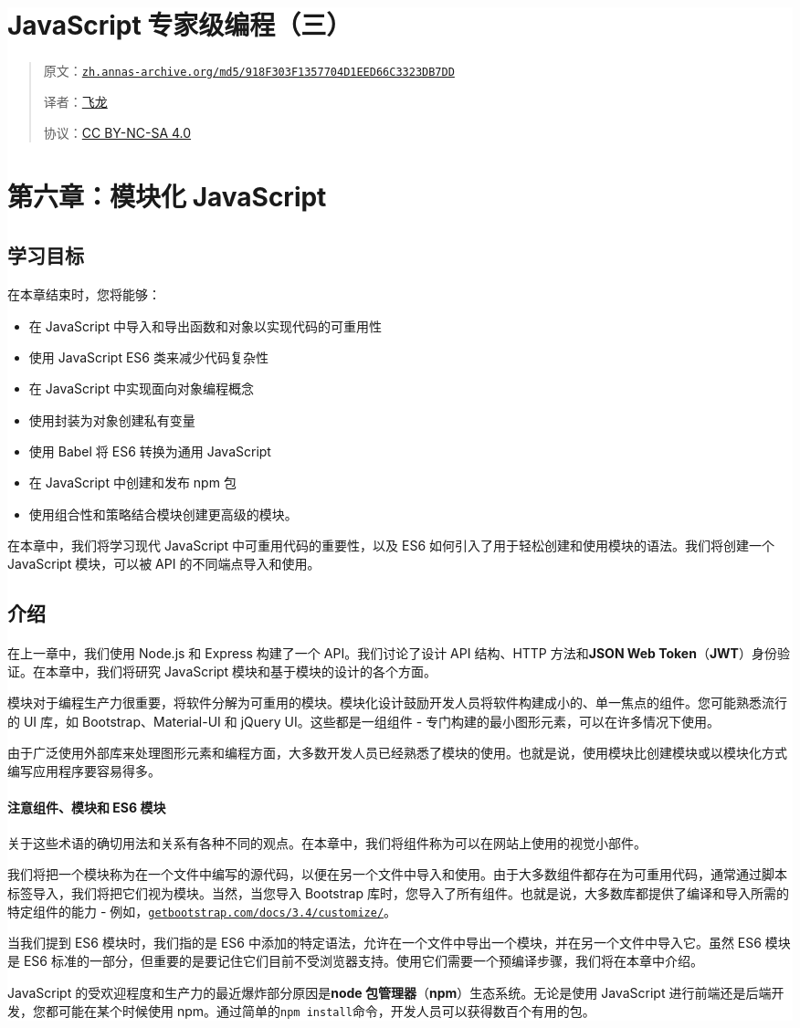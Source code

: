 # JavaScript 专家级编程（三）

> 原文：[`zh.annas-archive.org/md5/918F303F1357704D1EED66C3323DB7DD`](https://zh.annas-archive.org/md5/918F303F1357704D1EED66C3323DB7DD)
> 
> 译者：[飞龙](https://github.com/wizardforcel)
> 
> 协议：[CC BY-NC-SA 4.0](http://creativecommons.org/licenses/by-nc-sa/4.0/)

# 第六章：模块化 JavaScript

## 学习目标

在本章结束时，您将能够：

+   在 JavaScript 中导入和导出函数和对象以实现代码的可重用性

+   使用 JavaScript ES6 类来减少代码复杂性

+   在 JavaScript 中实现面向对象编程概念

+   使用封装为对象创建私有变量

+   使用 Babel 将 ES6 转换为通用 JavaScript

+   在 JavaScript 中创建和发布 npm 包

+   使用组合性和策略结合模块创建更高级的模块。

在本章中，我们将学习现代 JavaScript 中可重用代码的重要性，以及 ES6 如何引入了用于轻松创建和使用模块的语法。我们将创建一个 JavaScript 模块，可以被 API 的不同端点导入和使用。

## 介绍

在上一章中，我们使用 Node.js 和 Express 构建了一个 API。我们讨论了设计 API 结构、HTTP 方法和**JSON Web Token**（**JWT**）身份验证。在本章中，我们将研究 JavaScript 模块和基于模块的设计的各个方面。

模块对于编程生产力很重要，将软件分解为可重用的模块。模块化设计鼓励开发人员将软件构建成小的、单一焦点的组件。您可能熟悉流行的 UI 库，如 Bootstrap、Material-UI 和 jQuery UI。这些都是一组组件 - 专门构建的最小图形元素，可以在许多情况下使用。

由于广泛使用外部库来处理图形元素和编程方面，大多数开发人员已经熟悉了模块的使用。也就是说，使用模块比创建模块或以模块化方式编写应用程序要容易得多。

#### 注意组件、模块和 ES6 模块

关于这些术语的确切用法和关系有各种不同的观点。在本章中，我们将组件称为可以在网站上使用的视觉小部件。

我们将把一个模块称为在一个文件中编写的源代码，以便在另一个文件中导入和使用。由于大多数组件都存在为可重用代码，通常通过脚本标签导入，我们将把它们视为模块。当然，当您导入 Bootstrap 库时，您导入了所有组件。也就是说，大多数库都提供了编译和导入所需的特定组件的能力 - 例如，[`getbootstrap.com/docs/3.4/customize/`](https://getbootstrap.com/docs/3.4/customize/)。

当我们提到 ES6 模块时，我们指的是 ES6 中添加的特定语法，允许在一个文件中导出一个模块，并在另一个文件中导入它。虽然 ES6 模块是 ES6 标准的一部分，但重要的是要记住它们目前不受浏览器支持。使用它们需要一个预编译步骤，我们将在本章中介绍。

JavaScript 的受欢迎程度和生产力的最近爆炸部分原因是**node 包管理器**（**npm**）生态系统。无论是使用 JavaScript 进行前端还是后端开发，您都可能在某个时候使用 npm。通过简单的`npm install`命令，开发人员可以获得数百个有用的包。
